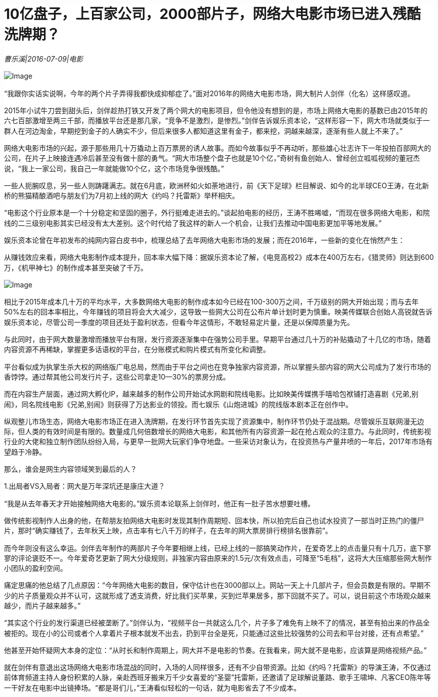 # 10亿盘子，上百家公司，2000部片子，网络大电影市场已进入残酷洗牌期？

*曹乐溪|2016-07-09|电影*

![Image](http://p1.pstatp.com/large/31f00004e8db57b20929)

“我跟你实话实说啊，今年的两个片子弄得我都快成抑郁症了。”面对2016年的网络大电影市场，网大制片人剑伴（化名）这样感叹道。

2015年小试牛刀尝到甜头后，剑伴趁热打铁又开发了两个网大的电影项目，但令他没有想到的是，市场上网络大电影的基数已由2015年的六七百部激增至两三千部，而播放平台还是那几家，“竞争不是激烈，是惨烈。”剑伴告诉娱乐资本论，“这样形容一下，网大市场就类似于一群人在河边淘金，早期挖到金子的人确实不少，但后来很多人都知道这里有金子，都来挖，洞越来越深，逐渐有些人就上不来了。”

网络大电影市场的兴起，源于那些用几十万撬动上百万票房的诱人故事。而如今故事似乎不再动听，那些雄心壮志许下一年投拍百部网大的公司，在片子上映接连遇冷后甚至没有做十部的勇气。“网大市场整个盘子也就是10个亿，”奇树有鱼创始人、曾经创立呱呱视频的董冠杰说，“我上一家公司，我自己一年就能做10个亿，这个市场竞争很残酷。”

一些人扼腕叹息，另一些人则踌躇满志。就在6月底，欧洲杯如火如荼地进行，前《天下足球》栏目解说、如今的北半球CEO王涛，在北新桥的熊猫精酿酒吧与朋友们为7月初上线的网大《约吗？托雷斯》举杯相庆。

“电影这个行业原本是一个十分稳定和坚固的圈子，外行挺难走进去的。”谈起拍电影的经历，王涛不胜唏嘘，“而现在很多网络大电影，和院线的二三级别电影其实已经没有太大差别。这个时代给了我这样的新人一个机会，让我们去推动中国电影更加平等地发展。”

娱乐资本论曾在年初发布的纯网内容白皮书中，梳理总结了去年网络大电影市场的发展；而在2016年，一些新的变化在悄然产生：

从赚钱效应来看，网络大电影制作成本提升，回本率大幅下降：据娱乐资本论了解，《电竞高校2》成本在400万左右，《猎灵师》则达到600万，《机甲神七》的制作成本甚至突破了千万。

![Image](http://p3.pstatp.com/large/31f30004562dba14a3d5)

相比于2015年成本几十万的平均水平，大多数网络大电影的制作成本如今已经在100-300万之间，千万级别的网大开始出现；而与去年50%左右的回本率相比，今年赚钱的项目将会大大减少，这导致一些网大公司在公布片单计划时更为慎重。映美传媒联合创始人高锐就告诉娱乐资本论，尽管公司一季度的项目还处于盈利状态，但看今年这情形，不敢轻易定片量，还是以保障质量为先。

与此同时，由于网大数量激增而播放平台有限，发行资源逐渐集中在强势公司手里。早期平台通过几十万的补贴撬动了十几亿的市场，随着内容资源不再稀缺，掌握更多话语权的平台，在分账模式和购片模式有所变化和调整。

平台看似成为执掌生杀大权的网络版广电总局，然而由于平台之间也在竞争独家内容资源，所以掌握头部内容的网大公司成为了发行市场的香饽饽。通过帮其他公司发行片子，这些公司拿走10—30%的票房分成。

而在内容生产层面，通过网大孵化IP，越来越多的制作公司开始试水网剧和院线电影。比如映美传媒携手嘻哈包袱铺打造喜剧《兄弟,别闹》，同名院线电影《兄弟,别闹》则获得了万达影业的领投。而七娱乐《山炮进城》的院线版本剧本正在创作中。

纵观整儿市场生态，网络大电影市场正在进入洗牌期，在发行环节首先实现了资源集中，制作环节仍处于混战期。尽管娱乐互联网漫无边际，但人类的有效时间是有限的。数量成几何倍数增长的网络大电影，和其他所有内容资源一起在抢占观众的注意力。与此同时，传统影视行业的大佬和独立制作团队纷纷入局，与更早一批网大玩家们争夺地盘。一些采访对象认为，在投资热与产量井喷的一年后，2017年市场有望趋于冷静。

那么，谁会是网生内容领域笑到最后的人？

1.出局者VS入局者：网大是万年深坑还是康庄大道？

“我是从去年春天才开始接触网络大电影的。”娱乐资本论联系上剑伴时，他正有一肚子苦水想要吐槽。

做传统影视制作人出身的他，在帮朋友拍网络大电影时发现其制作周期短、回本快，所以拍完后自己也试水投资了一部当时正热门的僵尸片，那时“确实赚钱了，去年秋天上映，点击率有七八千万的样子，在去年的网大票房排行榜排名很靠前”。

而今年则没有这么幸运。剑伴去年制作的两部片子今年要相继上线，已经上线的一部搞笑动作片，在爱奇艺上的点击量只有十几万，底下寥寥的评论褒贬不一。今年爱奇艺更新了网大分级规则，非独家内容由原来的1.5元/次有效点击，可降至“5毛档”，这将大大压缩那些网大制作小团队的盈利空间。

痛定思痛的他总结了几点原因：“今年网络大电影的数目，保守估计也在3000部以上。网站一天上十几部片子，但会员数是有限的。早期不少的片子质量观众并不认可，这就形成了透支消费，好比我们买苹果，买到烂苹果居多，那下回就不买了。可以，说目前这个市场观众越来越少，而片子越来越多。”

“其实这个行业的发行渠道已经被垄断了。”剑伴认为，“视频平台一共就这么几个，片子多了难免有上映不了的情况，甚至有拍出来的作品全被拒的。现在小的公司或者个人拿着片子根本就发不出去，扔到平台全是死，只能通过这些比较强势的公司去和平台对接，还有点希望。”

他甚至开始怀疑网大本身的定位：“从时长和制作周期上，网大并不是电影的节奏。在我看来，网大就不是电影，应该算是网络视频产品。”

就在剑伴有意退出这场网络大电影市场混战的同时，入场的人同样很多，还有不少自带资源。比如《约吗？托雷斯》的导演王涛，不仅通过前体育频道主持人身份积累的人脉，亲赴西班牙搬来万千少女喜爱的“圣婴”托雷斯，还邀请了足球解说董路、歌手王啸坤、凡客CEO陈年等一干好友在电影中出镜捧场。“都是哥们儿，”王涛看似轻松的一句话，就为电影省去了不少成本。
